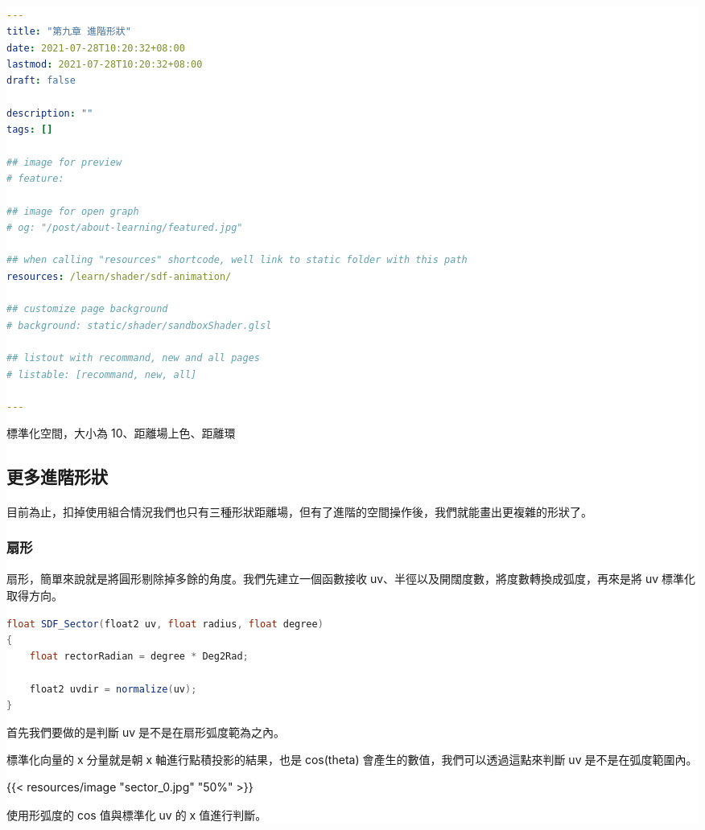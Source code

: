 ```yaml
---
title: "第九章 進階形狀"
date: 2021-07-28T10:20:32+08:00
lastmod: 2021-07-28T10:20:32+08:00
draft: false

description: ""
tags: []

## image for preview
# feature: 

## image for open graph
# og: "/post/about-learning/featured.jpg"

## when calling "resources" shortcode, well link to static folder with this path 
resources: /learn/shader/sdf-animation/

## customize page background
# background: static/shader/sandboxShader.glsl

## listout with recommand, new and all pages
# listable: [recommand, new, all]

---
```


標準化空間，大小為 10、距離場上色、距離環

## 更多進階形狀

目前為止，扣掉使用組合情況我們也只有三種形狀距離場，但有了進階的空間操作後，我們就能畫出更複雜的形狀了。

### 扇形

扇形，簡單來說就是將圓形剔除掉多餘的角度。我們先建立一個函數接收 uv、半徑以及開闊度數，將度數轉換成弧度，再來是將 uv 標準化取得方向。

```csharp
float SDF_Sector(float2 uv, float radius, float degree)
{
    float rectorRadian = degree * Deg2Rad;

    float2 uvdir = normalize(uv);
}
```

首先我們要做的是判斷 uv 是不是在扇形弧度範為之內。

標準化向量的 x 分量就是朝 x 軸進行點積投影的結果，也是 cos(theta) 會產生的數值，我們可以透過這點來判斷 uv 是不是在弧度範圍內。

{{< resources/image "sector_0.jpg" "50%" >}}

使用形弧度的 cos 值與標準化 uv 的 x 值進行判斷。
